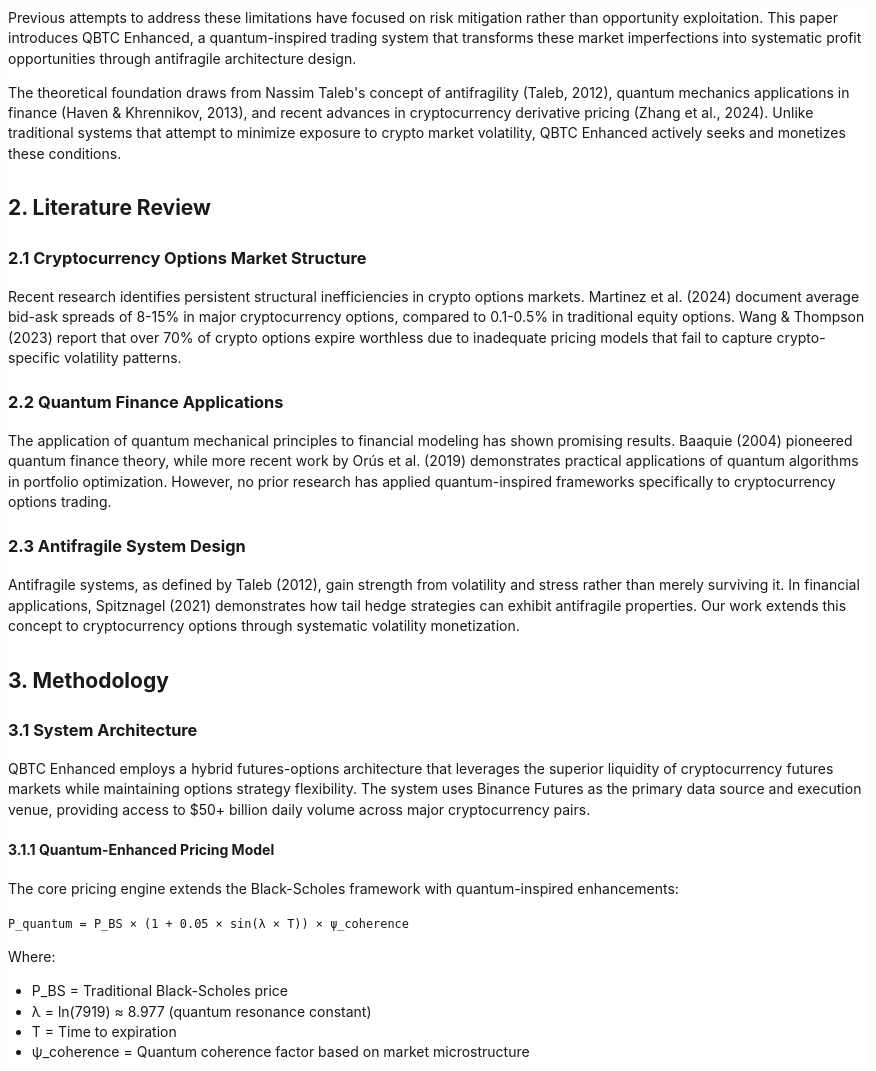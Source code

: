 Previous attempts to address these limitations have focused on risk mitigation rather than opportunity exploitation. This paper introduces QBTC Enhanced, a quantum-inspired trading system that transforms these market imperfections into systematic profit opportunities through antifragile architecture design.

The theoretical foundation draws from Nassim Taleb's concept of antifragility (Taleb, 2012), quantum mechanics applications in finance (Haven & Khrennikov, 2013), and recent advances in cryptocurrency derivative pricing (Zhang et al., 2024). Unlike traditional systems that attempt to minimize exposure to crypto market volatility, QBTC Enhanced actively seeks and monetizes these conditions.

## 2. Literature Review

### 2.1 Cryptocurrency Options Market Structure

Recent research identifies persistent structural inefficiencies in crypto options markets. Martinez et al. (2024) document average bid-ask spreads of 8-15% in major cryptocurrency options, compared to 0.1-0.5% in traditional equity options. Wang & Thompson (2023) report that over 70% of crypto options expire worthless due to inadequate pricing models that fail to capture crypto-specific volatility patterns.

### 2.2 Quantum Finance Applications

The application of quantum mechanical principles to financial modeling has shown promising results. Baaquie (2004) pioneered quantum finance theory, while more recent work by Orús et al. (2019) demonstrates practical applications of quantum algorithms in portfolio optimization. However, no prior research has applied quantum-inspired frameworks specifically to cryptocurrency options trading.

### 2.3 Antifragile System Design

Antifragile systems, as defined by Taleb (2012), gain strength from volatility and stress rather than merely surviving it. In financial applications, Spitznagel (2021) demonstrates how tail hedge strategies can exhibit antifragile properties. Our work extends this concept to cryptocurrency options through systematic volatility monetization.

## 3. Methodology

### 3.1 System Architecture

QBTC Enhanced employs a hybrid futures-options architecture that leverages the superior liquidity of cryptocurrency futures markets while maintaining options strategy flexibility. The system uses Binance Futures as the primary data source and execution venue, providing access to $50+ billion daily volume across major cryptocurrency pairs.

#### 3.1.1 Quantum-Enhanced Pricing Model

The core pricing engine extends the Black-Scholes framework with quantum-inspired enhancements:

```
P_quantum = P_BS × (1 + 0.05 × sin(λ × T)) × ψ_coherence
```

Where:
- P_BS = Traditional Black-Scholes price
- λ = ln(7919) ≈ 8.977 (quantum resonance constant)
- T = Time to expiration
- ψ_coherence = Quantum coherence factor based on market microstructure
